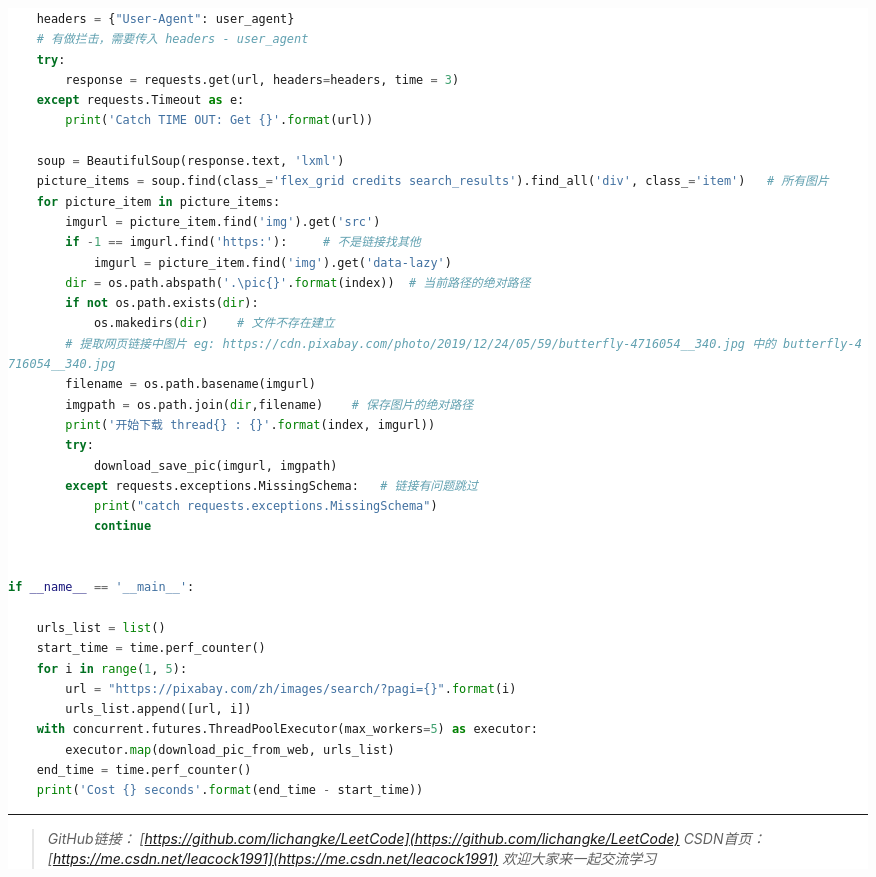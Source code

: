 ```python
    headers = {"User-Agent": user_agent}
    # 有做拦击，需要传入 headers - user_agent
    try:
        response = requests.get(url, headers=headers, time = 3)
    except requests.Timeout as e:
        print('Catch TIME OUT: Get {}'.format(url))

    soup = BeautifulSoup(response.text, 'lxml')
    picture_items = soup.find(class_='flex_grid credits search_results').find_all('div', class_='item')   # 所有图片
    for picture_item in picture_items:
        imgurl = picture_item.find('img').get('src')
        if -1 == imgurl.find('https:'):     # 不是链接找其他
            imgurl = picture_item.find('img').get('data-lazy')
        dir = os.path.abspath('.\pic{}'.format(index))  # 当前路径的绝对路径
        if not os.path.exists(dir):
            os.makedirs(dir)    # 文件不存在建立
        # 提取网页链接中图片 eg: https://cdn.pixabay.com/photo/2019/12/24/05/59/butterfly-4716054__340.jpg 中的 butterfly-4716054__340.jpg
        filename = os.path.basename(imgurl)
        imgpath = os.path.join(dir,filename)    # 保存图片的绝对路径
        print('开始下载 thread{} : {}'.format(index, imgurl))
        try:
            download_save_pic(imgurl, imgpath)
        except requests.exceptions.MissingSchema:   # 链接有问题跳过
            print("catch requests.exceptions.MissingSchema")
            continue


if __name__ == '__main__':

    urls_list = list()
    start_time = time.perf_counter()
    for i in range(1, 5):
        url = "https://pixabay.com/zh/images/search/?pagi={}".format(i)
        urls_list.append([url, i])
    with concurrent.futures.ThreadPoolExecutor(max_workers=5) as executor:
        executor.map(download_pic_from_web, urls_list)
    end_time = time.perf_counter()
    print('Cost {} seconds'.format(end_time - start_time))
```

----
>*GitHub链接：*
>*[https://github.com/lichangke/LeetCode](https://github.com/lichangke/LeetCode)*
>*CSDN首页：*
>*[https://me.csdn.net/leacock1991](https://me.csdn.net/leacock1991)*
>*欢迎大家来一起交流学习*
